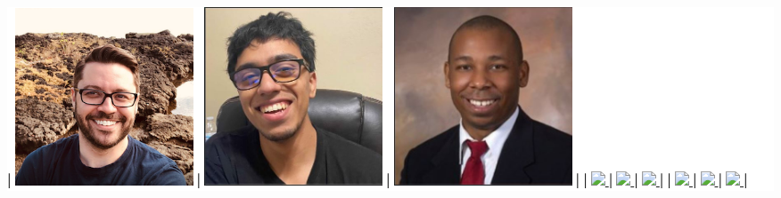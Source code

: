 |   [<img src="./public/images/labs23ProfilePics/joey.png" width = "200" />](https://github.com/zeravenyoej)   |       [<img src="./public/images/labs23ProfilePics/erik.JPG" width = "200" />](https://github.com/ErikRodriguez-webdev)       |            [<img src="./public/images/labs23ProfilePics/cedric.png" width = "200" />](https://github.com/caw442000)            |
|                   [<img src="https://github.com/favicon.ico" width="15"> ](https://github.com/zeravenyoej)                    |                       [<img src="https://github.com/favicon.ico" width="15"> ](https://github.com/ErikRodriguez-webdev)                        |                  [<img src="https://github.com/favicon.ico" width="15"> ](https://github.com/caw442000)                   |
| [ <img src="https://static.licdn.com/sc/h/al2o9zrvru7aqj8e1x2rzsrca" width="15"> ](https://www.linkedin.com/in/joseph-nevarez) | [ <img src="https://static.licdn.com/sc/h/al2o9zrvru7aqj8e1x2rzsrca" width="15"> ](https://www.linkedin.com/in/erik-rodriguez-617aa419a/) | [ <img src="https://static.licdn.com/sc/h/al2o9zrvru7aqj8e1x2rzsrca" width="15"> ](https://www.linkedin.com/in/cedric-winbush-8b2aa23a/) |